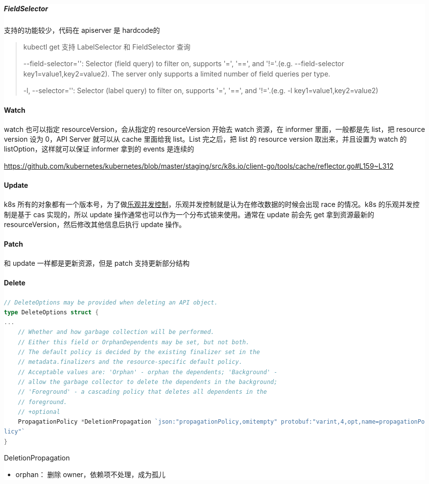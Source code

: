 ##### FieldSelector

支持的功能较少，代码在 apiserver 是 hardcode的

> kubectl get 支持 LabelSelector 和 FieldSelector 查询
>
> --field-selector='': Selector (field query) to filter on, supports '=', '==', and '!='.(e.g. --field-selector
> key1=value1,key2=value2). The server only supports a limited number of field queries per type.
>
> -l, --selector='': Selector (label query) to filter on, supports '=', '==', and '!='.(e.g. -l key1=value1,key2=value2)

#### Watch

watch 也可以指定 resourceVersion，会从指定的 resourceVersion 开始去 watch 资源，在 informer 里面，一般都是先 list，把 resource version 设为 0，API Server 就可以从 cache 里面给我 list。List 完之后，把 list 的 resource version 取出来，并且设置为 watch 的 listOption，这样就可以保证 informer 拿到的 events 是连续的

https://github.com/kubernetes/kubernetes/blob/master/staging/src/k8s.io/client-go/tools/cache/reflector.go#L159~L312

#### Update

k8s 所有的对象都有一个版本号，为了做[乐观并发控制](https://zjj2wry.github.io/kubes/optimistic_concurrency_control/)，乐观并发控制就是认为在修改数据的时候会出现 race 的情况。k8s 的乐观并发控制是基于 cas 实现的，所以 update 操作通常也可以作为一个分布式锁来使用。通常在 update 前会先 get 拿到资源最新的 resourceVersion，然后修改其他信息后执行 update 操作。

#### Patch

和 update 一样都是更新资源，但是 patch 支持更新部分结构

#### Delete

```go
// DeleteOptions may be provided when deleting an API object.
type DeleteOptions struct {
...
	// Whether and how garbage collection will be performed.
	// Either this field or OrphanDependents may be set, but not both.
	// The default policy is decided by the existing finalizer set in the
	// metadata.finalizers and the resource-specific default policy.
	// Acceptable values are: 'Orphan' - orphan the dependents; 'Background' -
	// allow the garbage collector to delete the dependents in the background;
	// 'Foreground' - a cascading policy that deletes all dependents in the
	// foreground.
	// +optional
	PropagationPolicy *DeletionPropagation `json:"propagationPolicy,omitempty" protobuf:"varint,4,opt,name=propagationPolicy"`
}
```

DeletionPropagation

- orphan： 删除 owner，依赖项不处理，成为孤儿
